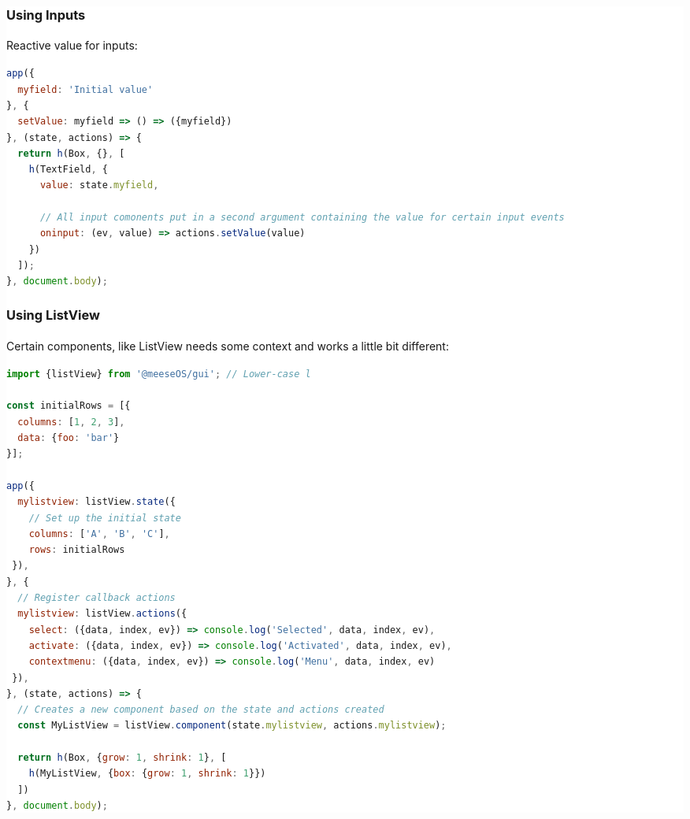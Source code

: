 [](codepen://andersevenrud/pqyEzp?height=400&theme=0)


### Using Inputs

Reactive value for inputs:

```javascript
app({
  myfield: 'Initial value'
}, {
  setValue: myfield => () => ({myfield})
}, (state, actions) => {
  return h(Box, {}, [
    h(TextField, {
      value: state.myfield,

      // All input comonents put in a second argument containing the value for certain input events
      oninput: (ev, value) => actions.setValue(value)
    })
  ]);
}, document.body);
```

[](codepen://andersevenrud/zyqKYM?height=400&theme=0)

### Using ListView

Certain components, like ListView needs some context and works a little bit different:

```javascript
import {listView} from '@meeseOS/gui'; // Lower-case l

const initialRows = [{
  columns: [1, 2, 3],
  data: {foo: 'bar'}
}];

app({
  mylistview: listView.state({
    // Set up the initial state
    columns: ['A', 'B', 'C'],
    rows: initialRows
 }),
}, {
  // Register callback actions
  mylistview: listView.actions({
    select: ({data, index, ev}) => console.log('Selected', data, index, ev),
    activate: ({data, index, ev}) => console.log('Activated', data, index, ev),
    contextmenu: ({data, index, ev}) => console.log('Menu', data, index, ev)
 }),
}, (state, actions) => {
  // Creates a new component based on the state and actions created
  const MyListView = listView.component(state.mylistview, actions.mylistview);

  return h(Box, {grow: 1, shrink: 1}, [
    h(MyListView, {box: {grow: 1, shrink: 1}})
  ])
}, document.body);
```

[](codepen://andersevenrud/vvGXOO?height=400&theme=0)
